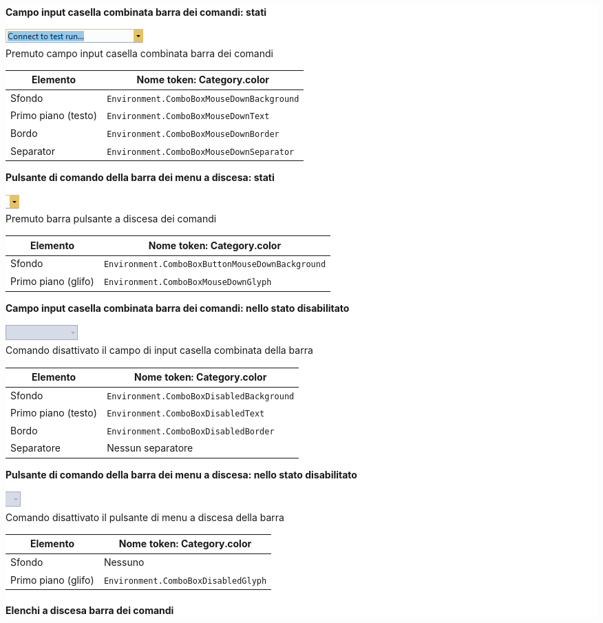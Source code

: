  **Campo input casella combinata barra dei comandi: stati**  

![Premuto campo input casella combinata barra dei comandi](../../extensibility/ux-guidelines/media/0303-038_comboboxinputfieldpressed.png "0303-038_ComboBoxInputFieldPressed")<br />Premuto campo input casella combinata barra dei comandi

| Elemento | Nome token: Category.color |
| --- | --- |
| Sfondo | `Environment.ComboBoxMouseDownBackground` |
| Primo piano (testo) | `Environment.ComboBoxMouseDownText` |
| Bordo | `Environment.ComboBoxMouseDownBorder` |
| Separator | `Environment.ComboBoxMouseDownSeparator` |

**Pulsante di comando della barra dei menu a discesa: stati**

![Premuto barra pulsante a discesa dei comandi](../../extensibility/ux-guidelines/media/0303-039_comboboxdropdownbuttonpressed.png "0303-039_ComboBoxDropdownButtonPressed")<br />Premuto barra pulsante a discesa dei comandi  

| Elemento | Nome token: Category.color |
| --- | --- |
| Sfondo | `Environment.ComboBoxButtonMouseDownBackground` |
| Primo piano (glifo) | `Environment.ComboBoxMouseDownGlyph` |

**Campo input casella combinata barra dei comandi: nello stato disabilitato**  

![Comando disattivato il campo di input casella combinata della barra](../../extensibility/ux-guidelines/media/0303-041_comboboxinputfielddisabled.png "0303-041_ComboBoxInputFieldDisabled")<br />Comando disattivato il campo di input casella combinata della barra  

| Elemento | Nome token: Category.color |
| --- | --- |
| Sfondo | `Environment.ComboBoxDisabledBackground` |
| Primo piano (testo) | `Environment.ComboBoxDisabledText` |
| Bordo | `Environment.ComboBoxDisabledBorder` |
| Separatore | Nessun separatore |

**Pulsante di comando della barra dei menu a discesa: nello stato disabilitato**  

![Comando disattivato il pulsante di menu a discesa della barra](../../extensibility/ux-guidelines/media/0303-040_comboboxdropdownbuttondisabled.png "0303-040_ComboBoxDropdownButtonDisabled")<br />Comando disattivato il pulsante di menu a discesa della barra

| Elemento | Nome token: Category.color |
| --- | --- |
| Sfondo | Nessuno |
| Primo piano (glifo) | `Environment.ComboBoxDisabledGlyph` |

####  <a name="BKMK_CommandDropDown"></a>Elenchi a discesa barra dei comandi
